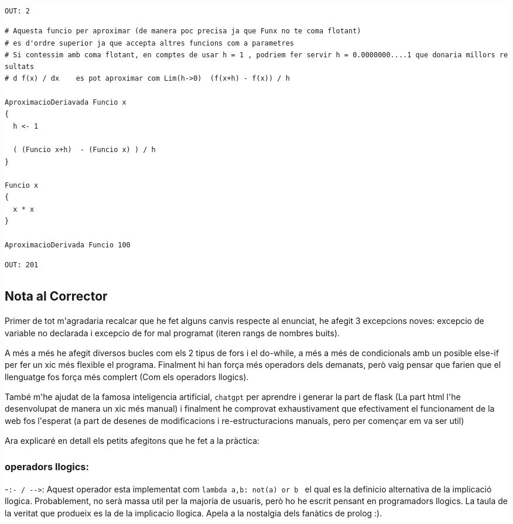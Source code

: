 ```
OUT: 2
```

```
# Aquesta funcio per aproximar (de manera poc precisa ja que Funx no te coma flotant) 
# es d'ordre superior ja que accepta altres funcions com a parametres
# Si contessim amb coma flotant, en comptes de usar h = 1 , podriem fer servir h = 0.0000000....1 que donaria millors resultats 
# d f(x) / dx    es pot aproximar com Lim(h->0)  (f(x+h) - f(x)) / h

AproximacioDeriavada Funcio x 
{
  h <- 1

  ( (Funcio x+h)  - (Funcio x) ) / h
}

Funcio x 
{
  x * x 
}

AproximacioDerivada Funcio 100
``` 

```
OUT: 201
```


## Nota al Corrector
Primer de tot m'agradaria recalcar que he fet alguns canvis respecte al enunciat, he afegit 3 excepcions noves: excepcio de variable no declarada i excepcio de for mal programat (iteren rangs de nombres buits).

A més a més he afegit diversos bucles com els 2 tipus de fors i el do-while, a més a més de condicionals amb un posible else-if per fer un xic més flexible el programa. Finalment hi han força més operadors dels demanats, però vaig pensar que farien que el llenguatge fos força més complert (Com els operadors llogics).

També m'he ajudat de la famosa inteligencia artificial, `chatgpt` per aprendre i generar la part de flask (La part html l'he desenvolupat de manera un xic més manual) i finalment he comprovat exhaustivament que efectivament el funcionament de la web fos l'esperat (a part de desenes de modificacions i re-estructuracions manuals, pero per començar em va ser util)

Ara explicaré en detall els petits afegitons que he fet a la pràctica:

### operadors llogics:

-`:- / -->`: Aquest operador esta implementat com `lambda a,b: not(a) or b ` el qual es la definicio alternativa de la implicació llogica. Probablement, no serà massa util per la majoria de usuaris, però ho he escrit pensant en programadors llogics. La taula de la veritat que produeix es la de la implicacio llogica. Apela a la nostalgia dels fanàtics de prolog :).
